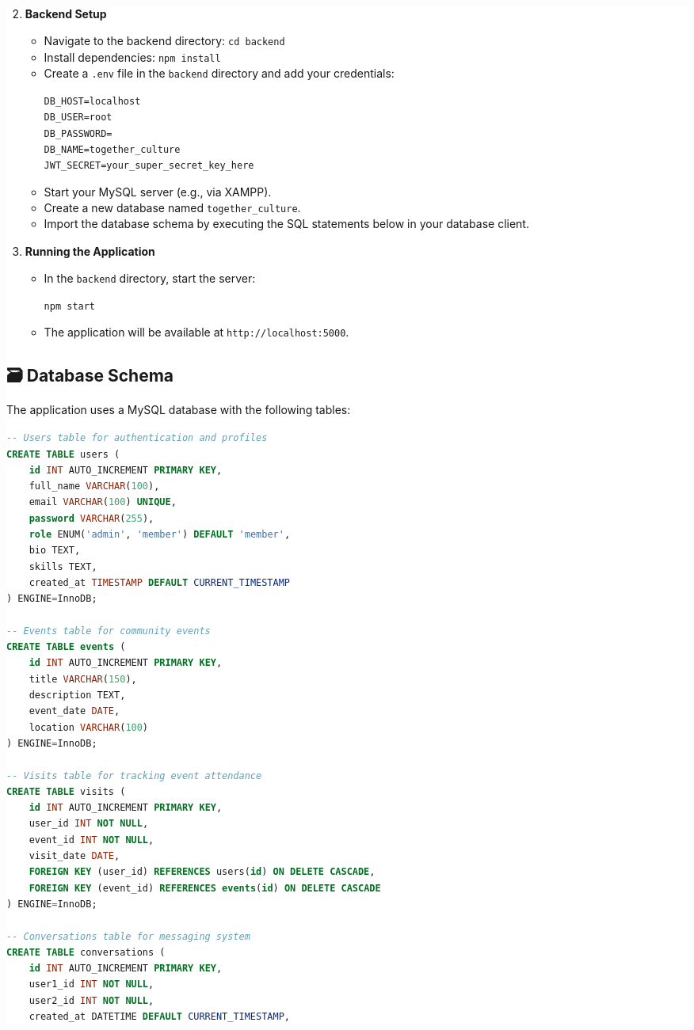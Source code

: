 2.  **Backend Setup**

    - Navigate to the backend directory: `cd backend`
    - Install dependencies: `npm install`
    - Create a `.env` file in the `backend` directory and add your credentials:
      ```env
      DB_HOST=localhost
      DB_USER=root
      DB_PASSWORD=
      DB_NAME=together_culture
      JWT_SECRET=your_super_secret_key_here
      ```
    - Start your MySQL server (e.g., via XAMPP).
    - Create a new database named `together_culture`.
    - Import the database schema by executing the SQL statements below in your database client.

3.  **Running the Application**
    - In the `backend` directory, start the server:
      ```bash
      npm start
      ```
    - The application will be available at `http://localhost:5000`.

## 🗃️ Database Schema

The application uses a MySQL database with the following tables:

```sql
-- Users table for authentication and profiles
CREATE TABLE users (
    id INT AUTO_INCREMENT PRIMARY KEY,
    full_name VARCHAR(100),
    email VARCHAR(100) UNIQUE,
    password VARCHAR(255),
    role ENUM('admin', 'member') DEFAULT 'member',
    bio TEXT,
    skills TEXT,
    created_at TIMESTAMP DEFAULT CURRENT_TIMESTAMP
) ENGINE=InnoDB;

-- Events table for community events
CREATE TABLE events (
    id INT AUTO_INCREMENT PRIMARY KEY,
    title VARCHAR(150),
    description TEXT,
    event_date DATE,
    location VARCHAR(100)
) ENGINE=InnoDB;

-- Visits table for tracking event attendance
CREATE TABLE visits (
    id INT AUTO_INCREMENT PRIMARY KEY,
    user_id INT NOT NULL,
    event_id INT NOT NULL,
    visit_date DATE,
    FOREIGN KEY (user_id) REFERENCES users(id) ON DELETE CASCADE,
    FOREIGN KEY (event_id) REFERENCES events(id) ON DELETE CASCADE
) ENGINE=InnoDB;

-- Conversations table for messaging system
CREATE TABLE conversations (
    id INT AUTO_INCREMENT PRIMARY KEY,
    user1_id INT NOT NULL,
    user2_id INT NOT NULL,
    created_at DATETIME DEFAULT CURRENT_TIMESTAMP,
```